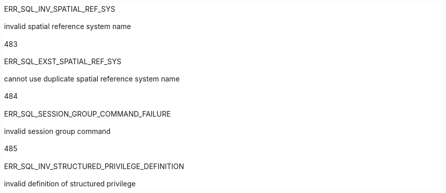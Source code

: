 ERR\_SQL\_INV\_SPATIAL\_REF\_SYS

</td>
<td valign="top">

invalid spatial reference system name

</td>
</tr>
<tr>
<td valign="top">

483

</td>
<td valign="top">

ERR\_SQL\_EXST\_SPATIAL\_REF\_SYS

</td>
<td valign="top">

cannot use duplicate spatial reference system name

</td>
</tr>
<tr>
<td valign="top">

484

</td>
<td valign="top">

ERR\_SQL\_SESSION\_GROUP\_COMMAND\_FAILURE

</td>
<td valign="top">

invalid session group command

</td>
</tr>
<tr>
<td valign="top">

485

</td>
<td valign="top">

ERR\_SQL\_INV\_STRUCTURED\_PRIVILEGE\_DEFINITION

</td>
<td valign="top">

invalid definition of structured privilege

</td>
</tr>
<tr>
<td valign="top">
